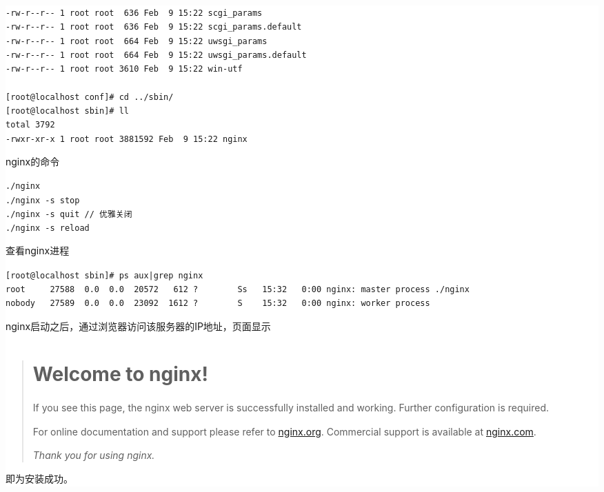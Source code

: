```shell
-rw-r--r-- 1 root root  636 Feb  9 15:22 scgi_params
-rw-r--r-- 1 root root  636 Feb  9 15:22 scgi_params.default
-rw-r--r-- 1 root root  664 Feb  9 15:22 uwsgi_params
-rw-r--r-- 1 root root  664 Feb  9 15:22 uwsgi_params.default
-rw-r--r-- 1 root root 3610 Feb  9 15:22 win-utf

[root@localhost conf]# cd ../sbin/
[root@localhost sbin]# ll
total 3792
-rwxr-xr-x 1 root root 3881592 Feb  9 15:22 nginx
```

nginx的命令

```shell
./nginx 
./nginx -s stop
./nginx -s quit // 优雅关闭
./nginx -s reload
```

查看nginx进程

```shell
[root@localhost sbin]# ps aux|grep nginx
root     27588  0.0  0.0  20572   612 ?        Ss   15:32   0:00 nginx: master process ./nginx
nobody   27589  0.0  0.0  23092  1612 ?        S    15:32   0:00 nginx: worker process
```

nginx启动之后，通过浏览器访问该服务器的IP地址，页面显示

># Welcome to nginx!
>
>If you see this page, the nginx web server is successfully installed and working. Further configuration is required.
>
>For online documentation and support please refer to [nginx.org](http://nginx.org/).
>Commercial support is available at [nginx.com](http://nginx.com/).
>
>*Thank you for using nginx.*

即为安装成功。































